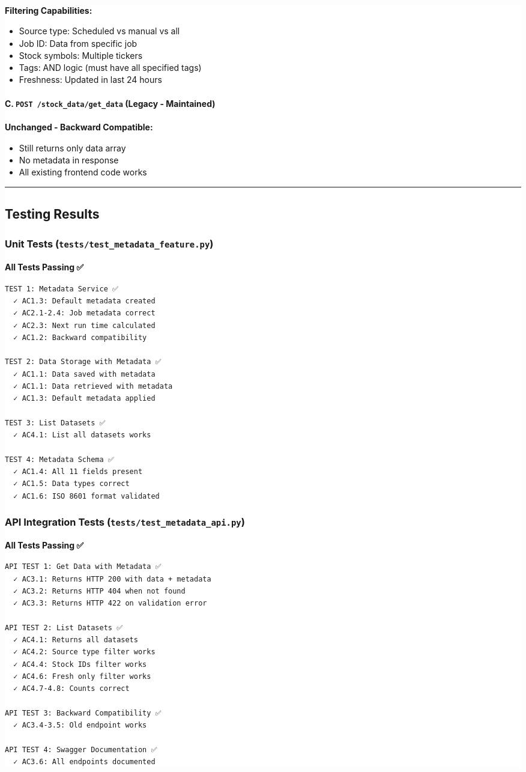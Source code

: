 **Filtering Capabilities:**
- Source type: Scheduled vs manual vs all
- Job ID: Data from specific job
- Stock symbols: Multiple tickers
- Tags: AND logic (must have all specified tags)
- Freshness: Updated in last 24 hours

#### C. `POST /stock_data/get_data` (Legacy - Maintained)

**Unchanged - Backward Compatible:**
- Still returns only data array
- No metadata in response
- All existing frontend code works

---

## Testing Results

### Unit Tests (`tests/test_metadata_feature.py`)

**All Tests Passing ✅**

```
TEST 1: Metadata Service ✅
  ✓ AC1.3: Default metadata created
  ✓ AC2.1-2.4: Job metadata correct
  ✓ AC2.3: Next run time calculated
  ✓ AC1.2: Backward compatibility

TEST 2: Data Storage with Metadata ✅
  ✓ AC1.1: Data saved with metadata
  ✓ AC1.1: Data retrieved with metadata
  ✓ AC1.3: Default metadata applied

TEST 3: List Datasets ✅
  ✓ AC4.1: List all datasets works

TEST 4: Metadata Schema ✅
  ✓ AC1.4: All 11 fields present
  ✓ AC1.5: Data types correct
  ✓ AC1.6: ISO 8601 format validated
```

### API Integration Tests (`tests/test_metadata_api.py`)

**All Tests Passing ✅**

```
API TEST 1: Get Data with Metadata ✅
  ✓ AC3.1: Returns HTTP 200 with data + metadata
  ✓ AC3.2: Returns HTTP 404 when not found
  ✓ AC3.3: Returns HTTP 422 on validation error

API TEST 2: List Datasets ✅
  ✓ AC4.1: Returns all datasets
  ✓ AC4.2: Source type filter works
  ✓ AC4.4: Stock IDs filter works
  ✓ AC4.6: Fresh only filter works
  ✓ AC4.7-4.8: Counts correct

API TEST 3: Backward Compatibility ✅
  ✓ AC3.4-3.5: Old endpoint works

API TEST 4: Swagger Documentation ✅
  ✓ AC3.6: All endpoints documented
```